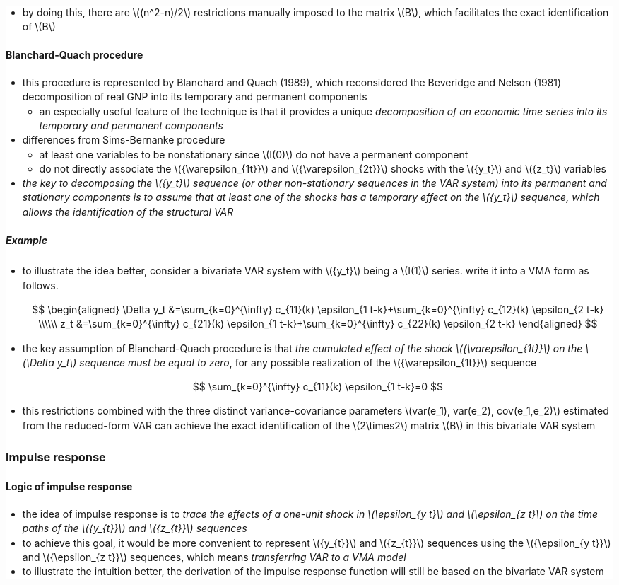 - by doing this, there are \\((n^2-n)/2\\) restrictions manually imposed to the matrix \\(B\\), which facilitates the exact identification of \\(B\\)

#### Blanchard-Quach procedure

- this procedure is represented by Blanchard and Quach (1989), which reconsidered the Beveridge and Nelson (1981) decomposition of real GNP into its temporary and permanent components
  - an especially useful feature of the technique is that it provides a unique *decomposition of an economic time series into its temporary and permanent components*
- differences from Sims-Bernanke procedure
  - at least one variables to be nonstationary since \\(I(0)\\) do not have a permanent component
  - do not directly associate the \\(\{\varepsilon_{1t}\}\\) and \\(\{\varepsilon_{2t}\}\\) shocks with the \\(\{y_t\}\\) and \\(\{z_t\}\\) variables
- *the key to decomposing the \\(\{y_t\}\\) sequence (or other non-stationary sequences in the VAR system) into its permanent and stationary components is to assume that at least one of the shocks has a temporary effect on the \\(\{y_t\}\\) sequence, which allows the identification of the structural VAR*

##### Example

- to illustrate the idea better, consider a bivariate VAR system with \\(\{y_t\}\\)  being a \\(I(1)\\) series. write it into a VMA form as follows.

  $$
  \begin{aligned}
  \Delta y_t &=\sum_{k=0}^{\infty} c_{11}(k) \epsilon_{1 t-k}+\sum_{k=0}^{\infty} c_{12}(k) \epsilon_{2 t-k} \\\\\\
  z_t &=\sum_{k=0}^{\infty} c_{21}(k) \epsilon_{1 t-k}+\sum_{k=0}^{\infty} c_{22}(k) \epsilon_{2 t-k}
  \end{aligned} 
  $$

- the key assumption of Blanchard-Quach procedure is that *the cumulated effect of the shock \\(\{\varepsilon_{1t}\}\\) on the \\(\Delta y_t\\) sequence must be equal to zero*, for any possible realization of the \\(\{\varepsilon_{1t}\}\\) sequence

  $$
  \sum_{k=0}^{\infty} c_{11}(k) \epsilon_{1 t-k}=0
  $$

- this restrictions combined with the three distinct variance-covariance parameters \\(var(e_1), var(e_2), cov(e_1,e_2)\\)  estimated from the reduced-form VAR can achieve the exact identification of the \\(2\times2\\) matrix \\(B\\)  in this bivariate VAR system

    

### Impulse response

#### Logic of impulse response

- the idea of impulse response is to *trace the effects of a one-unit shock in \\(\epsilon_{y t}\\) and \\(\epsilon_{z t}\\) on the time paths of the \\(\{y_{t}\}\\) and \\(\{z_{t}\}\\) sequences*
- to achieve this goal, it would be more convenient to represent \\(\{y_{t}\}\\) and \\(\{z_{t}\}\\) sequences using the \\(\{\epsilon_{y t}\}\\) and \\(\{\epsilon_{z t}\}\\) sequences, which means *transferring VAR to a VMA model*
- to illustrate the intuition better, the derivation of the impulse response function will still be based on the bivariate VAR system
